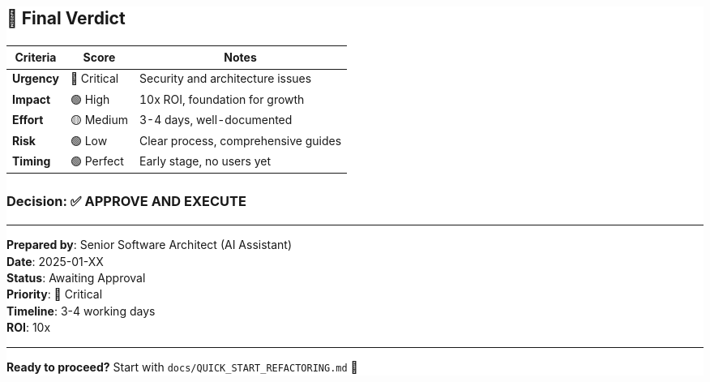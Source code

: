 
## 🎯 Final Verdict

| Criteria | Score | Notes |
|----------|-------|-------|
| **Urgency** | 🔴 Critical | Security and architecture issues |
| **Impact** | 🟢 High | 10x ROI, foundation for growth |
| **Effort** | 🟡 Medium | 3-4 days, well-documented |
| **Risk** | 🟢 Low | Clear process, comprehensive guides |
| **Timing** | 🟢 Perfect | Early stage, no users yet |

### **Decision**: ✅ **APPROVE AND EXECUTE**

---

**Prepared by**: Senior Software Architect (AI Assistant)  
**Date**: 2025-01-XX  
**Status**: Awaiting Approval  
**Priority**: 🔴 Critical  
**Timeline**: 3-4 working days  
**ROI**: 10x

---

**Ready to proceed?** Start with `docs/QUICK_START_REFACTORING.md` 🚀

